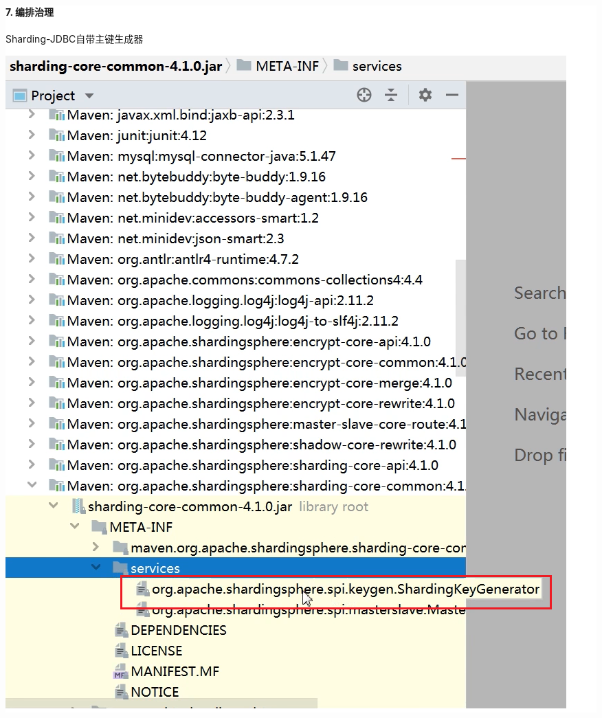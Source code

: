 

#### 7. 编排治理



















Sharding-JDBC自带主键生成器

![image-20211110234032677](images/image-20211110234032677.png)
